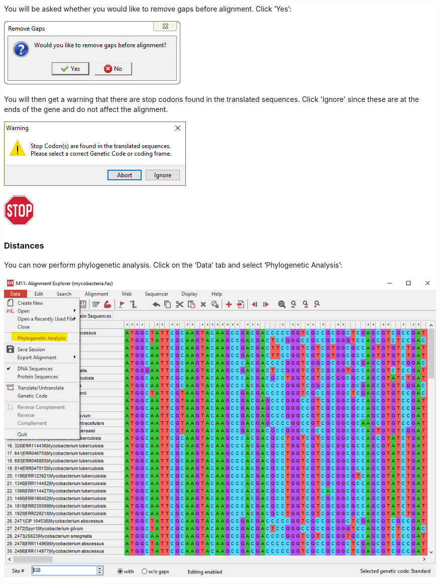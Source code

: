 You will be asked whether you would like to remove gaps before alignment. Click ‘Yes’:

![](images/mega7.png)

You will then get a warning that there are stop codons found in the translated sequences. Click 'Ignore' since these are at the ends of the gene and do not affect the alignment.

![](images/mega8.png)

![](images/stop-sign.png)

### Distances
You can now perform phylogenetic analysis. Click on the ‘Data’ tab and select ‘Phylogenetic Analysis’:

![](images/mega9.png)
